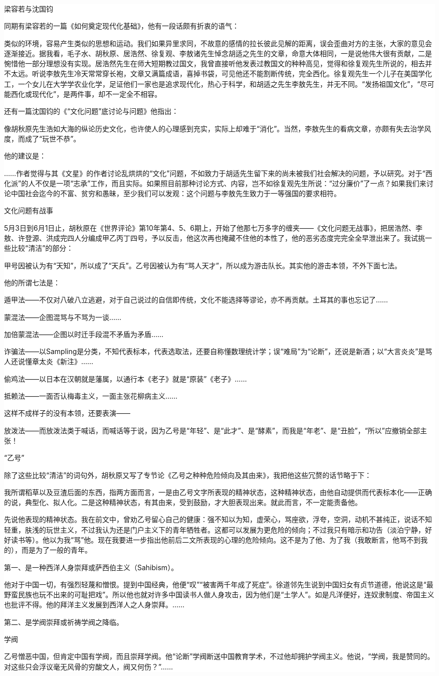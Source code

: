 梁容若与沈国钧

同期有梁容若的一篇《如何奠定现代化基础》，他有一段话颇有折衷的语气：

类似的环境，容易产生类似的思想和运动。我们如果异里求同，不故意的感情的拉长彼此见解的距离，误会歪曲对方的主张，大家的意见会逐渐接近。据我看，毛子水、胡秋原、居浩然、徐复观、李敖诸先生悼念胡适之先生的文章，命意大体相同，一是说他伟大很有贡献，二是惋惜他一部分理想没有实现。居浩然先生在师大短期教过国文，我曾直接听他发表过教国文的种种高见，觉得和徐复观先生所说的，相去并不太远。听说李敖先生冷天常常穿长袍，文章又满篇成语，喜掉书袋，可见他还不能割断传统，完全西化。徐复观先生一个儿子在美国学化工，一个女儿在大学学农业化学，足证他们一家也是追求现代化，热心于科学，和胡适之先生李敖先生，并无不同。“发扬祖国文化”，“尽可能西化或现代化”，是两件事，却不一定全不相容。

还有一篇沈国钧的《“文化问题”底讨论与问题》他指出：

像胡秋原先生浩如大海的纵论历史文化，也许使人的心理感到充实，实际上却难于“消化”。当然，李敖先生的看病文章，亦颇有失去治学风度，而成了“玩世不恭”。

他的建议是：

……作者觉得与其《文星》的作者讨论乱烘烘的“文化”问题，不如致力于胡适先生留下来的尚未被我们社会解决的问题，予以研究。对于“西化派”的人不仅是一项“志承”工作，而且实际。如果照目前那种讨论方式、内容，岂不如徐复观先生所说：“过分廉价”了一点？如果我们来讨论中国社会迄今的不富、贫穷和愚昧，至少我们可以发观：这个问题与李敖先生致力于一等强国的要求相符。

文化问题有战事

5月3日到6月1日止，胡秋原在《世界评论》第10年第4、5、6期上，开始了他那七万多字的缠夹——《文化问题无战事》，把居浩然、李敖、许登源、洪成完四人分编成甲乙丙丁四号，予以反击，他这次再也掩藏不住他的本性了，他的恶劣态度完完全全早泄出来了。我试挑一些比较“清洁”的部分：

甲号因被认为有“天知”，所以成了“天兵”。乙号因被认为有“骂人天才”，所以成为游击队长。其实他的游击本领，不外下面七法。

他的所谓七法是：

遁甲法——不仅对八破八立逃避，对于自己说过的自信即传统，文化不能选择等谬论，亦不再贡献。土耳其的事也忘记了……

蒙混法——企图混骂与不骂为一谈……

加倍蒙混法——企图以时迁手段混不矛盾为矛盾……

诈骗法——以Sampling是分类，不知代表标本，代表选取法，还要自称懂数理统计学；误“难局”为“论断”，还说是新酒；以“大言炎炎”是骂人还说懂章太炎《新注》……

偷鸡法——以日本在汉朝就是藩属，以通行本《老子》就是“原装”《老子》……

抵赖法——一面否认梅毒主义，一面主张花柳病主义……

这样不成样子的没有本领，还要表演——

放泼法——而放泼法类于喊话，而喊话等于说，因为乙号是“年轻”、是“此才”、是“酵素”，而我是“年老”、是“丑脸”，“所以”应撤销全部主张！

“乙号”

除了这些比较“清洁”的词句外，胡秋原又写了专节论《乙号之种种危险倾向及其由来》，我把他这些冗赘的话节略于下：

我所谓稻草以及豆渣后面的东西，指两方面而言，一是由乙号文字所表现的精神状态，这种精神状态，由他自动提供而代表标本化——正确的说，典型化、拟人化。二是这种精神状态，有其由来，受到鼓励，才大胆表现出来。就此而言，不一定能责备他。

先说他表现的精神状态。我在前文中，曾劝乙号留心自己的健康：强不知以为知，虚荣心，骂座欲，浮夸，空洞，动机不甚纯正，说话不知轻重，肤浅的玩世主义，不过我认为还是门户主义下的青年牺牲者。这都可以发展为更危险的倾向；不过我只有暗示和功告（淡泊宁静，好好读书等）。他以为我“骂”他。现在我要进一步指出他前后二文所表现的心理的危险倾向。这不是为了他、为了我（我敢断言，他骂不到我的），而是为了一般的青年。

第一、是一种西洋人身崇拜或萨西伯主义（Sahibism）。

他对于中国一切，有强烈轻蔑和憎恨。提到中国经典，他便“叹”“被害两千年成了死症”。徐道邻先生说到中国妇女有贞节道德，他说这是“最野蛮民族也玩不出来的可耻把戏”。所以他也就对许多中国读书人做人身攻击，因为他们是“土学人”。如是凡洋便好，连奴隶制度、帝国主义也批评不得。他的拜洋主义发展到西洋人之人身崇拜。……

第二、是学阀崇拜或祈祷学阀之降临。

学阀

乙号憎恶中国，但肯定中国有学阀，而且崇拜学阀。他“论断”学阀断送中国教育学术，不过他却拥护学阀主义。他说，“学阀，我是赞同的。对这些只会浮议毫无风骨的穷酸文人，阀又何伤？”……

